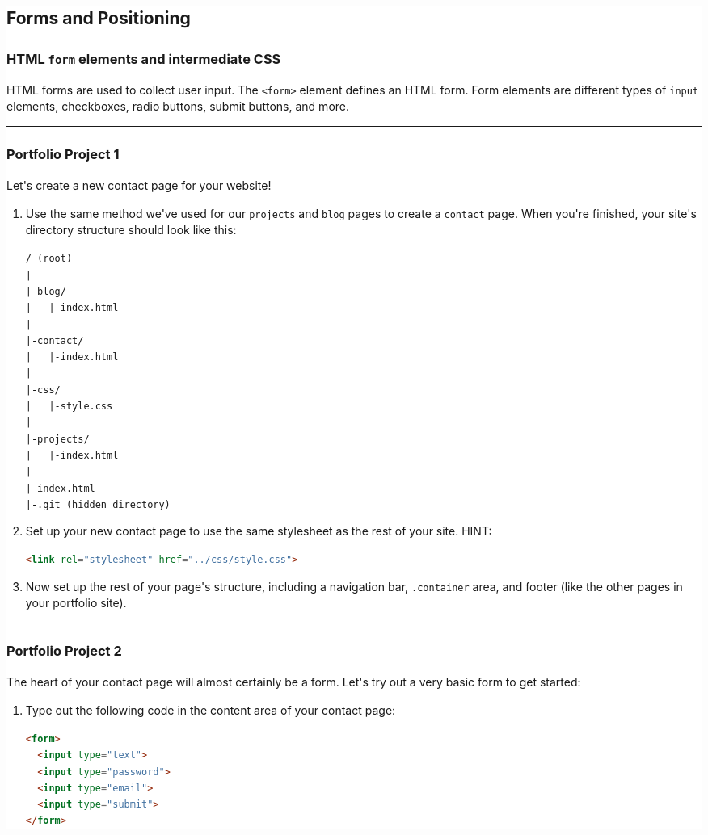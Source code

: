 ## Forms and Positioning

### HTML `form` elements and intermediate CSS

HTML forms are used to collect user input. The `<form>` element defines an HTML form. Form elements are different types of `input` elements, checkboxes, radio buttons, submit buttons, and more.

---

### Portfolio Project 1

Let's create a new contact page for your website!

1. Use the same method we've used for our `projects` and `blog` pages to create a `contact` page. When you're finished, your site's directory structure should look like this:

   ```
   / (root)
   |
   |-blog/
   |   |-index.html
   |
   |-contact/
   |   |-index.html
   |
   |-css/
   |   |-style.css
   |
   |-projects/
   |   |-index.html
   |
   |-index.html
   |-.git (hidden directory)
   ```

2. Set up your new contact page to use the same stylesheet as the rest of your site. HINT:

   ```html
   <link rel="stylesheet" href="../css/style.css">
   ```

3. Now set up the rest of your page's structure, including a navigation bar, `.container` area, and footer (like the other pages in your portfolio site).

---

### Portfolio Project 2

The heart of your contact page will almost certainly be a form. Let's try out a very basic form to get started:

1. Type out the following code in the content area of your contact page:

   ```html
   <form>
     <input type="text">
     <input type="password">
     <input type="email">
     <input type="submit">
   </form>
   ```
